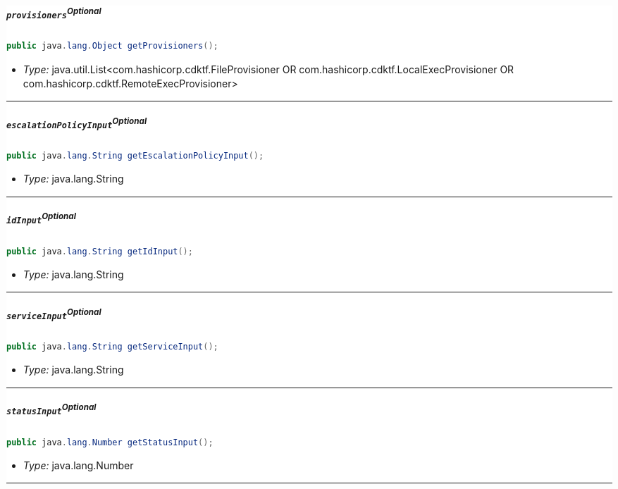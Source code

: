##### `provisioners`<sup>Optional</sup> <a name="provisioners" id="@skeptools/provider-zenduty.incidents.Incidents.property.provisioners"></a>

```java
public java.lang.Object getProvisioners();
```

- *Type:* java.util.List<com.hashicorp.cdktf.FileProvisioner OR com.hashicorp.cdktf.LocalExecProvisioner OR com.hashicorp.cdktf.RemoteExecProvisioner>

---

##### `escalationPolicyInput`<sup>Optional</sup> <a name="escalationPolicyInput" id="@skeptools/provider-zenduty.incidents.Incidents.property.escalationPolicyInput"></a>

```java
public java.lang.String getEscalationPolicyInput();
```

- *Type:* java.lang.String

---

##### `idInput`<sup>Optional</sup> <a name="idInput" id="@skeptools/provider-zenduty.incidents.Incidents.property.idInput"></a>

```java
public java.lang.String getIdInput();
```

- *Type:* java.lang.String

---

##### `serviceInput`<sup>Optional</sup> <a name="serviceInput" id="@skeptools/provider-zenduty.incidents.Incidents.property.serviceInput"></a>

```java
public java.lang.String getServiceInput();
```

- *Type:* java.lang.String

---

##### `statusInput`<sup>Optional</sup> <a name="statusInput" id="@skeptools/provider-zenduty.incidents.Incidents.property.statusInput"></a>

```java
public java.lang.Number getStatusInput();
```

- *Type:* java.lang.Number

---